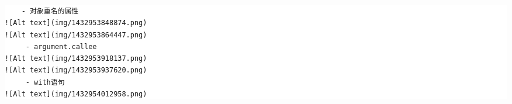 		- 对象重名的属性
	![Alt text](img/1432953848874.png)
	![Alt text](img/1432953864447.png)
		 - argument.callee
	![Alt text](img/1432953918137.png)
	![Alt text](img/1432953937620.png)
		 - with语句
	![Alt text](img/1432954012958.png)